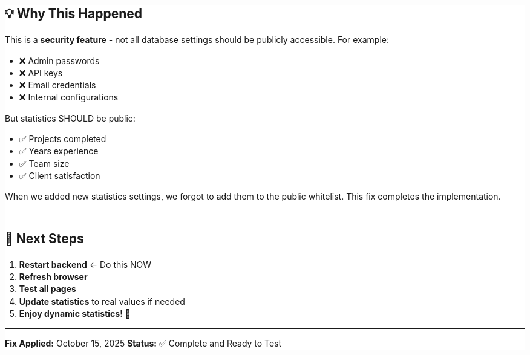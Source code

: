 
## 💡 Why This Happened

This is a **security feature** - not all database settings should be publicly accessible. For example:
- ❌ Admin passwords
- ❌ API keys  
- ❌ Email credentials
- ❌ Internal configurations

But statistics SHOULD be public:
- ✅ Projects completed
- ✅ Years experience
- ✅ Team size
- ✅ Client satisfaction

When we added new statistics settings, we forgot to add them to the public whitelist. This fix completes the implementation.

---

## 🚀 Next Steps

1. **Restart backend** ← Do this NOW
2. **Refresh browser**
3. **Test all pages**
4. **Update statistics** to real values if needed
5. **Enjoy dynamic statistics!** 🎉

---

**Fix Applied:** October 15, 2025
**Status:** ✅ Complete and Ready to Test

